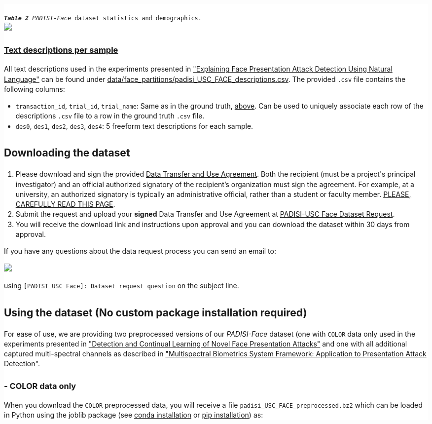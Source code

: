 ##
<code>
<figcaption><b><em>Table 2</em></b> <em>PADISI-Face</em> dataset statistics and demographics. </figcaption></code>
<img src="https://github.com/vimal-isi-edu/PADISI_USC_Dataset/blob/main/images/PADISI_Face_statistics_demographics.png" width="700"/>

### <ins>Text descriptions per sample<ins>
All text descriptions used in the experiments presented in ["Explaining  Face  Presentation  Attack  Detection  Using  Natural  Language"](https://doi.ieeecomputersociety.org/10.1109/FG52635.2021.9667024) can be found under
[data/face_partitions/padisi_USC_FACE_descriptions.csv](./data/face_partitions/padisi_USC_FACE_descriptions.csv). The provided `.csv` file contains the following columns:
* `transaction_id`, `trial_id`, `trial_name`: Same as in the ground truth, [above](#insground-truth-fileins). Can be used to uniquely associate each row of the descriptions `.csv` file to a row in the ground truth `.csv` file.
* `des0`, `des1`, `des2`, `des3`, `des4`: 5 freeform text descriptions for each sample.


## Downloading the dataset

1. Please download and sign the provided [Data Transfer and Use Agreement](./documents/PADISI_USC_Face_Data_Sharing_Agreement.pdf).
Both the recipient (must be a project's principal investigator) and an official authorized signatory of the recipient’s organization must sign the agreement.
For example, at a university, an authorized signatory is typically an administrative official, rather than a student or faculty member. [PLEASE, CAREFULLY READ THIS PAGE](./README_COMMON.md).
2. Submit the request and upload your **signed** Data Transfer and Use Agreement at [PADISI-USC Face Dataset Request](https://docs.google.com/forms/d/e/1FAIpQLScZSems8SsIzcJS6zGqeNn4khiLRYNeIza_HNO2odKyeMmmNA/viewform?usp=sf_link).
3. You will receive the download link and instructions upon approval and you can download the dataset within 30 days from approval.

If you have any questions about the data request process you can send an email to:

<img src="https://github.com/vimal-isi-edu/PADISI_USC_Dataset/blob/main/images/e-mail.png" width="100"/>

using `[PADISI USC Face]: Dataset request question` on the subject line.


## Using the dataset (No custom package installation required)
For ease of use, we are providing two preprocessed versions of our *PADISI-Face* dataset
(one with `COLOR` data only used in the experiments presented in ["Detection and Continual Learning of Novel Face Presentation Attacks"](https://openaccess.thecvf.com/content/ICCV2021/html/Rostami_Detection_and_Continual_Learning_of_Novel_Face_Presentation_Attacks_ICCV_2021_paper.html) and one with all additional captured multi-spectral channels as described in ["Multispectral Biometrics System Framework: Application to Presentation Attack Detection"](https://ieeexplore.ieee.org/document/9409166).

### - COLOR data only
When you download the `COLOR` preprocessed data, you will receive a
file ```padisi_USC_FACE_preprocessed.bz2``` which can be loaded in Python using the joblib package
(see [conda installation](https://anaconda.org/anaconda/joblib) or
[pip installation](https://joblib.readthedocs.io/en/latest/installing.html)) as:
